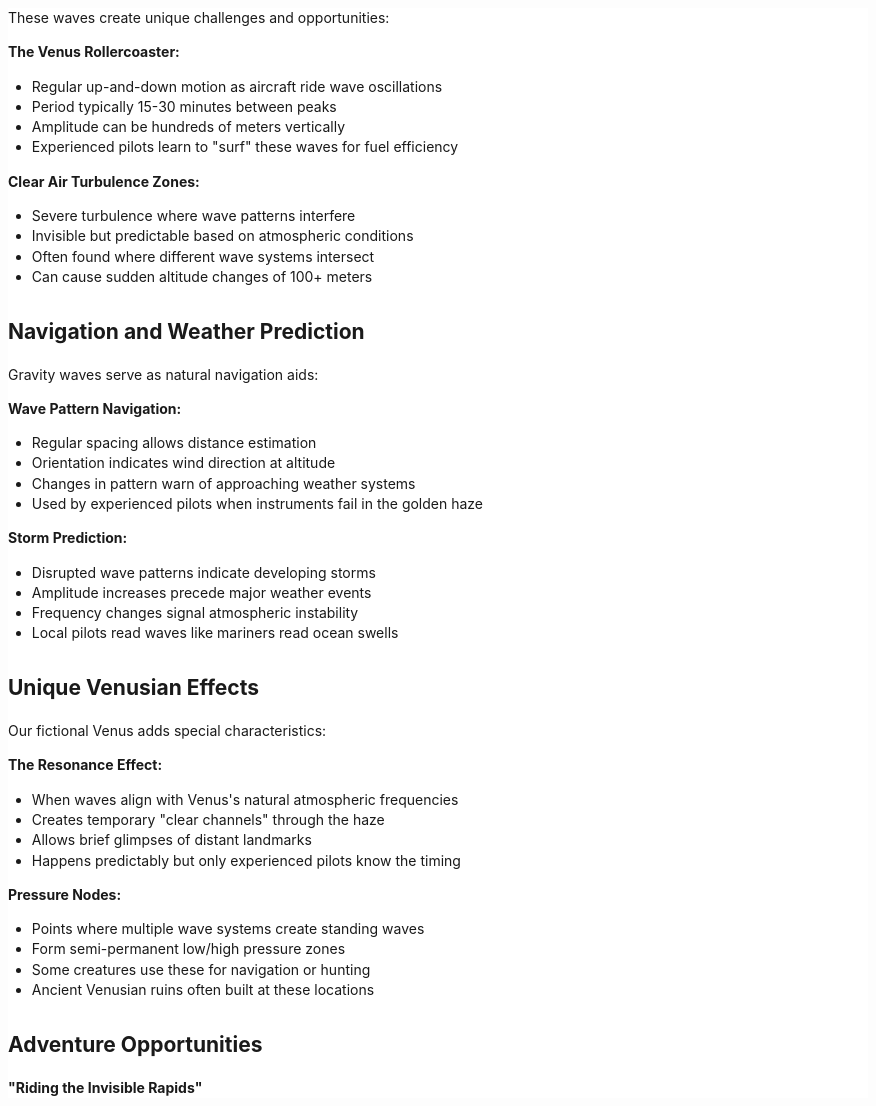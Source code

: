 These waves create unique challenges and opportunities:

**The Venus Rollercoaster:**

* Regular up-and-down motion as aircraft ride wave oscillations
* Period typically 15-30 minutes between peaks
* Amplitude can be hundreds of meters vertically
* Experienced pilots learn to "surf" these waves for fuel efficiency

**Clear Air Turbulence Zones:**

* Severe turbulence where wave patterns interfere
* Invisible but predictable based on atmospheric conditions
* Often found where different wave systems intersect
* Can cause sudden altitude changes of 100+ meters

## Navigation and Weather Prediction

Gravity waves serve as natural navigation aids:

**Wave Pattern Navigation:**

* Regular spacing allows distance estimation
* Orientation indicates wind direction at altitude
* Changes in pattern warn of approaching weather systems
* Used by experienced pilots when instruments fail in the golden haze

**Storm Prediction:**

* Disrupted wave patterns indicate developing storms
* Amplitude increases precede major weather events
* Frequency changes signal atmospheric instability
* Local pilots read waves like mariners read ocean swells

## Unique Venusian Effects

Our fictional Venus adds special characteristics:

**The Resonance Effect:**

* When waves align with Venus's natural atmospheric frequencies
* Creates temporary "clear channels" through the haze
* Allows brief glimpses of distant landmarks
* Happens predictably but only experienced pilots know the timing

**Pressure Nodes:**

* Points where multiple wave systems create standing waves
* Form semi-permanent low/high pressure zones
* Some creatures use these for navigation or hunting
* Ancient Venusian ruins often built at these locations

## Adventure Opportunities

**"Riding the Invisible Rapids"**

